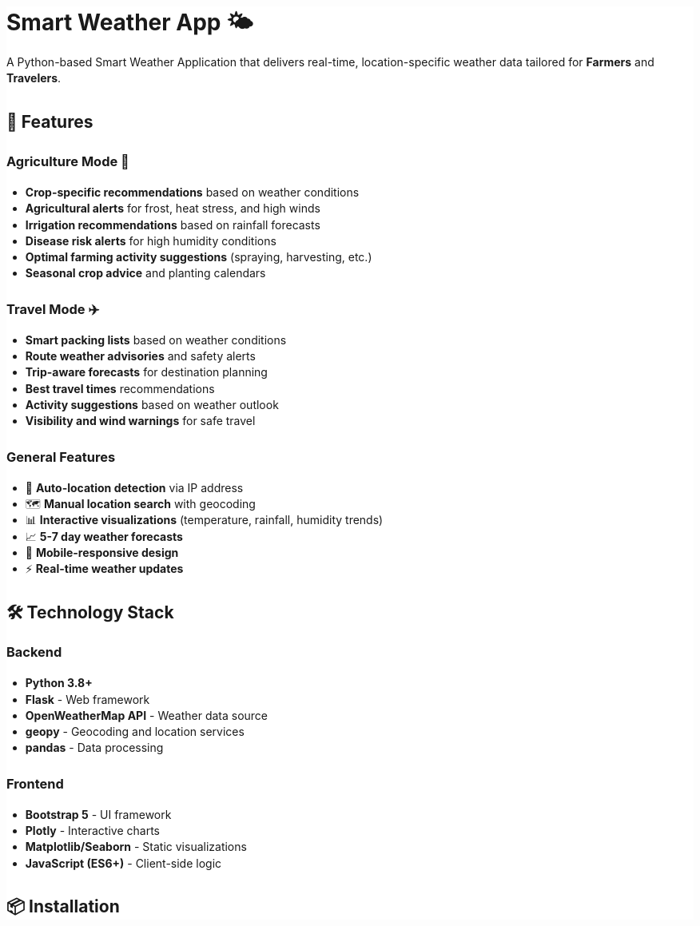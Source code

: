 # Smart Weather App 🌤️

A Python-based Smart Weather Application that delivers real-time, location-specific weather data tailored for **Farmers** and **Travelers**.

## 🎯 Features

### Agriculture Mode 🌾
- **Crop-specific recommendations** based on weather conditions
- **Agricultural alerts** for frost, heat stress, and high winds
- **Irrigation recommendations** based on rainfall forecasts
- **Disease risk alerts** for high humidity conditions
- **Optimal farming activity suggestions** (spraying, harvesting, etc.)
- **Seasonal crop advice** and planting calendars

### Travel Mode ✈️
- **Smart packing lists** based on weather conditions
- **Route weather advisories** and safety alerts
- **Trip-aware forecasts** for destination planning
- **Best travel times** recommendations
- **Activity suggestions** based on weather outlook
- **Visibility and wind warnings** for safe travel

### General Features
- 📍 **Auto-location detection** via IP address
- 🗺️ **Manual location search** with geocoding
- 📊 **Interactive visualizations** (temperature, rainfall, humidity trends)
- 📈 **5-7 day weather forecasts**
- 🎨 **Mobile-responsive design**
- ⚡ **Real-time weather updates**

## 🛠️ Technology Stack

### Backend
- **Python 3.8+**
- **Flask** - Web framework
- **OpenWeatherMap API** - Weather data source
- **geopy** - Geocoding and location services
- **pandas** - Data processing

### Frontend
- **Bootstrap 5** - UI framework
- **Plotly** - Interactive charts
- **Matplotlib/Seaborn** - Static visualizations
- **JavaScript (ES6+)** - Client-side logic

## 📦 Installation
